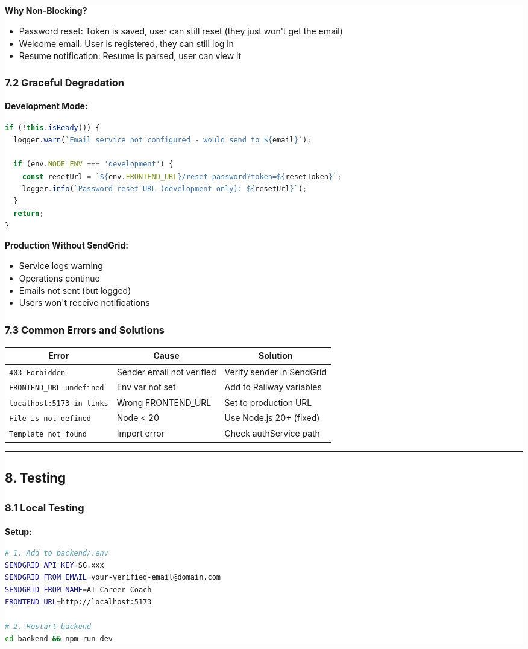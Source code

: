 **Why Non-Blocking?**
- Password reset: Token is saved, user can still reset (they just won't get the email)
- Welcome email: User is registered, they can still log in
- Resume notification: Resume is parsed, user can view it

### 7.2 Graceful Degradation

**Development Mode:**
```typescript
if (!this.isReady()) {
  logger.warn(`Email service not configured - would send to ${email}`);

  if (env.NODE_ENV === 'development') {
    const resetUrl = `${env.FRONTEND_URL}/reset-password?token=${resetToken}`;
    logger.info(`Password reset URL (development only): ${resetUrl}`);
  }
  return;
}
```

**Production Without SendGrid:**
- Service logs warning
- Operations continue
- Emails not sent (but logged)
- Users won't receive notifications

### 7.3 Common Errors and Solutions

| Error | Cause | Solution |
|-------|-------|----------|
| `403 Forbidden` | Sender email not verified | Verify sender in SendGrid |
| `FRONTEND_URL undefined` | Env var not set | Add to Railway variables |
| `localhost:5173 in links` | Wrong FRONTEND_URL | Set to production URL |
| `File is not defined` | Node < 20 | Use Node.js 20+ (fixed) |
| `Template not found` | Import error | Check authService path |

---

## 8. Testing

### 8.1 Local Testing

**Setup:**
```bash
# 1. Add to backend/.env
SENDGRID_API_KEY=SG.xxx
SENDGRID_FROM_EMAIL=your-verified-email@domain.com
SENDGRID_FROM_NAME=AI Career Coach
FRONTEND_URL=http://localhost:5173

# 2. Restart backend
cd backend && npm run dev
```
